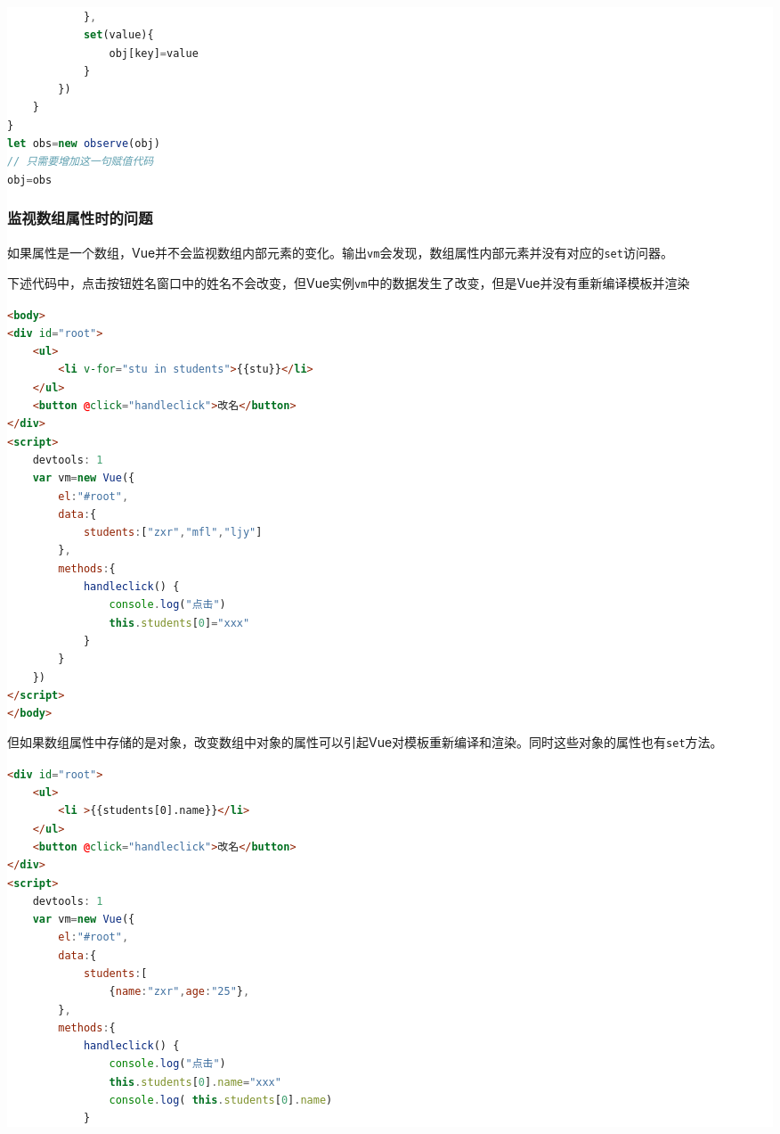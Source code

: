 ```javascript
            },
            set(value){
                obj[key]=value
            }
        })
    }
}
let obs=new observe(obj)
// 只需要增加这一句赋值代码
obj=obs
```

### 监视数组属性时的问题
如果属性是一个数组，Vue并不会监视数组内部元素的变化。输出`vm`会发现，数组属性内部元素并没有对应的`set`访问器。

下述代码中，点击按钮姓名窗口中的姓名不会改变，但Vue实例`vm`中的数据发生了改变，但是Vue并没有重新编译模板并渲染
```html
<body>
<div id="root">
    <ul>
        <li v-for="stu in students">{{stu}}</li>
    </ul>
    <button @click="handleclick">改名</button>
</div>
<script>
    devtools: 1
    var vm=new Vue({
        el:"#root",
        data:{
            students:["zxr","mfl","ljy"]
        },
        methods:{
            handleclick() {
                console.log("点击")
                this.students[0]="xxx"
            }
        }
    })
</script>
</body>
```

但如果数组属性中存储的是对象，改变数组中对象的属性可以引起Vue对模板重新编译和渲染。同时这些对象的属性也有`set`方法。
```html
<div id="root">
    <ul>
        <li >{{students[0].name}}</li>
    </ul>
    <button @click="handleclick">改名</button>
</div>
<script>
    devtools: 1
    var vm=new Vue({
        el:"#root",
        data:{
            students:[
                {name:"zxr",age:"25"},
        },
        methods:{
            handleclick() {
                console.log("点击")
                this.students[0].name="xxx"
                console.log( this.students[0].name)
            }
```